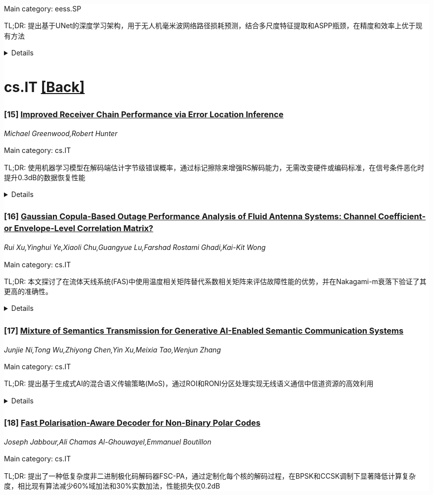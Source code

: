 Main category: eess.SP

TL;DR: 提出基于UNet的深度学习架构，用于无人机毫米波网络路径损耗预测，结合多尺度特征提取和ASPP瓶颈，在精度和效率上优于现有方法


<details><summary>Details</summary></details>


<div id='cs.IT'></div>

# cs.IT [[Back]](#toc)

### [15] [Improved Receiver Chain Performance via Error Location Inference](https://arxiv.org/abs/2509.08869)
*Michael Greenwood,Robert Hunter*

Main category: cs.IT

TL;DR: 使用机器学习模型在解码端估计字节级错误概率，通过标记擦除来增强RS解码能力，无需改变硬件或编码标准，在信号条件恶化时提升0.3dB的数据恢复性能


<details><summary>Details</summary></details>


### [16] [Gaussian Copula-Based Outage Performance Analysis of Fluid Antenna Systems: Channel Coefficient- or Envelope-Level Correlation Matrix?](https://arxiv.org/abs/2509.09411)
*Rui Xu,Yinghui Ye,Xiaoli Chu,Guangyue Lu,Farshad Rostami Ghadi,Kai-Kit Wong*

Main category: cs.IT

TL;DR: 本文探讨了在流体天线系统(FAS)中使用温度相关矩阵替代系数相关矩阵来评估故障性能的优势，并在Nakagami-m衰落下验证了其更高的准确性。


<details><summary>Details</summary></details>


### [17] [Mixture of Semantics Transmission for Generative AI-Enabled Semantic Communication Systems](https://arxiv.org/abs/2509.09499)
*Junjie Ni,Tong Wu,Zhiyong Chen,Yin Xu,Meixia Tao,Wenjun Zhang*

Main category: cs.IT

TL;DR: 提出基于生成式AI的混合语义传输策略(MoS)，通过ROI和RONI分区处理实现无线语义通信中信道资源的高效利用


<details><summary>Details</summary></details>


### [18] [Fast Polarisation-Aware Decoder for Non-Binary Polar Codes](https://arxiv.org/abs/2509.09554)
*Joseph Jabbour,Ali Chamas Al-Ghouwayel,Emmanuel Boutillon*

Main category: cs.IT

TL;DR: 提出了一种低复杂度非二进制极化码解码器FSC-PA，通过定制化每个核的解码过程，在BPSK和CCSK调制下显著降低计算复杂度，相比现有算法减少60%域加法和30%实数加法，性能损失仅0.2dB

